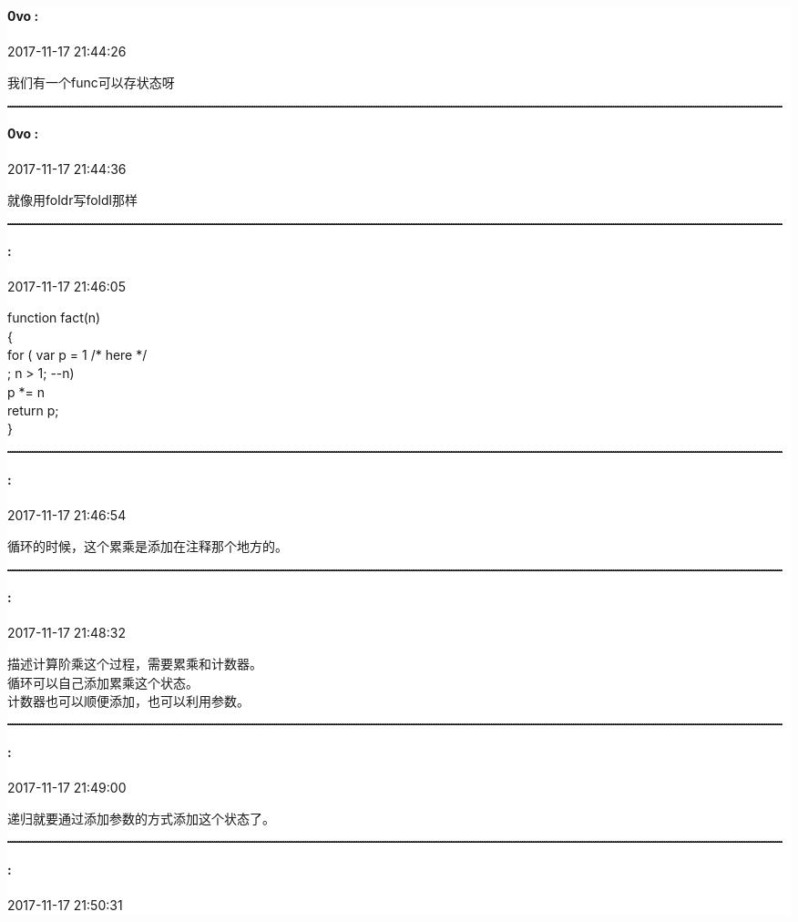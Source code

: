 

#### 0vo :

<span class="article-duration">2017-11-17 21:44:26</span>

我们有一个func可以存状态呀

<hr style="border-top: 1px dotted grey;width:99%"/>



#### 0vo :

<span class="article-duration">2017-11-17 21:44:36</span>

就像用foldr写foldl那样

<hr style="border-top: 1px dotted grey;width:99%"/>



####   :

<span class="article-duration">2017-11-17 21:46:05</span>

function fact(n)<br />{<br />  for ( var p = 1 /* here */<br />      ; n > 1; --n)<br />    p *= n<br />  return p;<br />}

<hr style="border-top: 1px dotted grey;width:99%"/>



####   :

<span class="article-duration">2017-11-17 21:46:54</span>

循环的时候，这个累乘是添加在注释那个地方的。

<hr style="border-top: 1px dotted grey;width:99%"/>



####   :

<span class="article-duration">2017-11-17 21:48:32</span>

描述计算阶乘这个过程，需要累乘和计数器。<br />循环可以自己添加累乘这个状态。<br />计数器也可以顺便添加，也可以利用参数。

<hr style="border-top: 1px dotted grey;width:99%"/>



####   :

<span class="article-duration">2017-11-17 21:49:00</span>

递归就要通过添加参数的方式添加这个状态了。

<hr style="border-top: 1px dotted grey;width:99%"/>



####   :

<span class="article-duration">2017-11-17 21:50:31</span>
